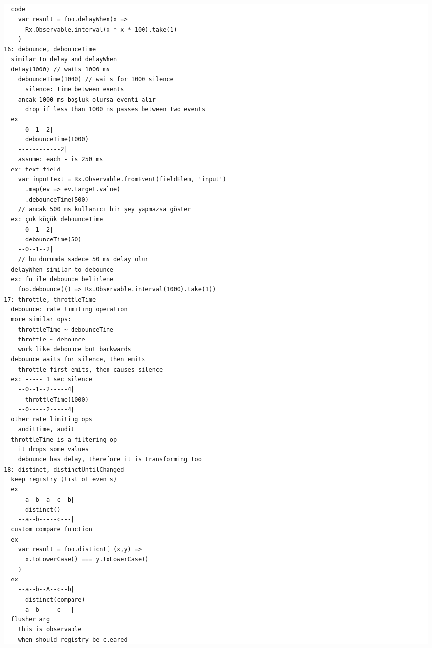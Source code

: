      code
        var result = foo.delayWhen(x =>
          Rx.Observable.interval(x * x * 100).take(1)
        )
    16: debounce, debounceTime
      similar to delay and delayWhen
      delay(1000) // waits 1000 ms
        debounceTime(1000) // waits for 1000 silence
          silence: time between events
        ancak 1000 ms boşluk olursa eventi alır
          drop if less than 1000 ms passes between two events
      ex
        --0--1--2|
          debounceTime(1000)
        ------------2|
        assume: each - is 250 ms
      ex: text field
        var inputText = Rx.Observable.fromEvent(fieldElem, 'input')
          .map(ev => ev.target.value)
          .debounceTime(500)
        // ancak 500 ms kullanıcı bir şey yapmazsa göster
      ex: çok küçük debounceTime
        --0--1--2|
          debounceTime(50)
        --0--1--2|
        // bu durumda sadece 50 ms delay olur
      delayWhen similar to debounce
      ex: fn ile debounce belirleme
        foo.debounce(() => Rx.Observable.interval(1000).take(1))
    17: throttle, throttleTime
      debounce: rate limiting operation
      more similar ops:
        throttleTime ~ debounceTime
        throttle ~ debounce
        work like debounce but backwards
      debounce waits for silence, then emits
        throttle first emits, then causes silence
      ex: ----- 1 sec silence
        --0--1--2-----4|
          throttleTime(1000)
        --0-----2-----4|
      other rate limiting ops
        auditTime, audit
      throttleTime is a filtering op
        it drops some values
        debounce has delay, therefore it is transforming too
    18: distinct, distinctUntilChanged
      keep registry (list of events)
      ex
        --a--b--a--c--b|
          distinct()
        --a--b-----c---|
      custom compare function
      ex
        var result = foo.disticnt( (x,y) =>
          x.toLowerCase() === y.toLowerCase()
        )
      ex
        --a--b--A--c--b|
          distinct(compare)
        --a--b-----c---|
      flusher arg
        this is observable
        when should registry be cleared